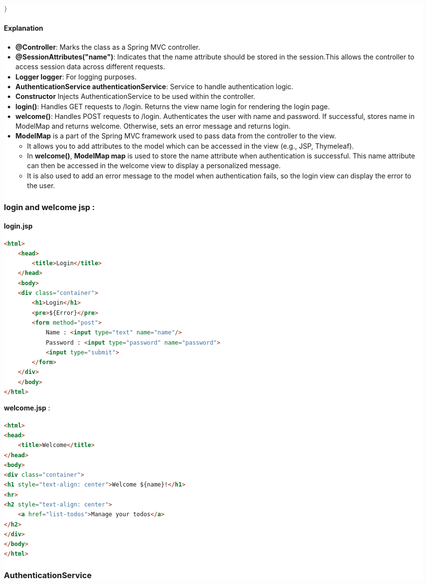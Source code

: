 ```java
}
```
#### Explanation
* **@Controller**: Marks the class as a Spring MVC controller.
* **@SessionAttributes("name")**: Indicates that the name attribute should be stored in the session.This allows the controller to access session data across different requests.
* **Logger logger**: For logging purposes.
* **AuthenticationService authenticationService**: Service to handle authentication logic.
* **Constructor** Injects AuthenticationService to be used within the controller.
* **login()**: Handles GET requests to /login. Returns the view name login for rendering the login page.
* **welcome()**: Handles POST requests to /login. Authenticates the user with name and password. If successful, stores name in ModelMap and returns welcome. Otherwise, sets an error message and returns login.
* **ModelMap** is a part of the Spring MVC framework used to pass data from the controller to the view.
  * It allows you to add attributes to the model which can be accessed in the view (e.g., JSP, Thymeleaf).
  * In **welcome()**, **ModelMap map** is used to store the name attribute when authentication is successful. This name attribute can then be accessed in the welcome view to display a personalized message.
  * It is also used to add an error message to the model when authentication fails, so the login view can display the error to the user.

### login and welcome jsp :

**login.jsp**
```html
<html>
    <head>
        <title>Login</title>
    </head>
    <body>
    <div class="container">
        <h1>Login</h1>
        <pre>${Error}</pre>
        <form method="post">
            Name : <input type="text" name="name"/>
            Password : <input type="password" name="password">
            <input type="submit">
        </form>
    </div>
    </body>
</html>
```
**welcome.jsp** :
```html
<html>
<head>
    <title>Welcome</title>
</head>
<body>
<div class="container">
<h1 style="text-align: center">Welcome ${name}!</h1>
<hr>
<h2 style="text-align: center">
    <a href="list-todos">Manage your todos</a>
</h2>
</div>
</body>
</html>
```
### AuthenticationService